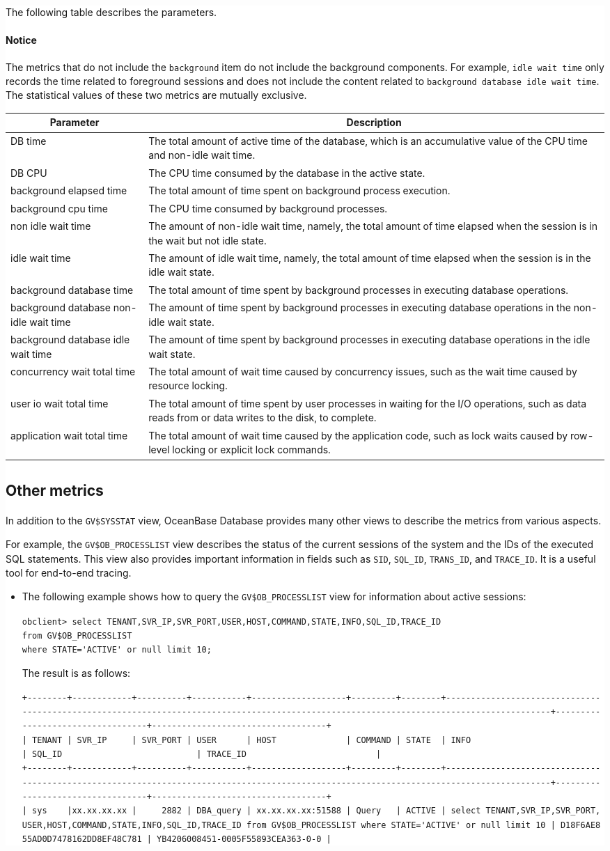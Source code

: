 The following table describes the parameters.

<main id="notice" type='notice'>
  <h4>Notice</h4>
  <p>The metrics that do not include the <code>background</code> item do not include the background components. For example, <code>idle wait time</code> only records the time related to foreground sessions and does not include the content related to <code>background database idle wait time</code>. The statistical values of these two metrics are mutually exclusive.</p>
</main>

| Parameter | Description |
| ---- | ---- |
| DB time | The total amount of active time of the database, which is an accumulative value of the CPU time and non-idle wait time. |
| DB CPU | The CPU time consumed by the database in the active state. |
| background elapsed time | The total amount of time spent on background process execution. |
| background cpu time | The CPU time consumed by background processes. |
| non idle wait time | The amount of non-idle wait time, namely, the total amount of time elapsed when the session is in the wait but not idle state. |
| idle wait time | The amount of idle wait time, namely, the total amount of time elapsed when the session is in the idle wait state. |
| background database time | The total amount of time spent by background processes in executing database operations. |
| background database non-idle wait time | The amount of time spent by background processes in executing database operations in the non-idle wait state. |
| background database idle wait time | The amount of time spent by background processes in executing database operations in the idle wait state. |
| concurrency wait total time | The total amount of wait time caused by concurrency issues, such as the wait time caused by resource locking. |
| user io wait total time | The total amount of time spent by user processes in waiting for the I/O operations, such as data reads from or data writes to the disk, to complete. |
| application wait total time | The total amount of wait time caused by the application code, such as lock waits caused by row-level locking or explicit lock commands. |

## Other metrics

In addition to the `GV$SYSSTAT` view, OceanBase Database provides many other views to describe the metrics from various aspects.

For example, the `GV$OB_PROCESSLIST` view describes the status of the current sessions of the system and the IDs of the executed SQL statements. This view also provides important information in fields such as `SID`, `SQL_ID`, `TRANS_ID`, and `TRACE_ID`. It is a useful tool for end-to-end tracing.

* The following example shows how to query the `GV$OB_PROCESSLIST` view for information about active sessions:

   ```shell
   obclient> select TENANT,SVR_IP,SVR_PORT,USER,HOST,COMMAND,STATE,INFO,SQL_ID,TRACE_ID
   from GV$OB_PROCESSLIST
   where STATE='ACTIVE' or null limit 10;
   ```

   The result is as follows:

   ```shell
   +--------+------------+----------+-----------+-------------------+---------+--------+-----------------------------------------------------------------------------------------------------------------------------------------+----------------------------------+-----------------------------------+
   | TENANT | SVR_IP     | SVR_PORT | USER      | HOST              | COMMAND | STATE  | INFO                                                                                                                                    | SQL_ID                           | TRACE_ID                          |
   +--------+------------+----------+-----------+-------------------+---------+--------+-----------------------------------------------------------------------------------------------------------------------------------------+----------------------------------+-----------------------------------+
   | sys    |xx.xx.xx.xx |     2882 | DBA_query | xx.xx.xx.xx:51588 | Query   | ACTIVE | select TENANT,SVR_IP,SVR_PORT,USER,HOST,COMMAND,STATE,INFO,SQL_ID,TRACE_ID from GV$OB_PROCESSLIST where STATE='ACTIVE' or null limit 10 | D18F6AE855AD0D7478162DD8EF48C781 | YB4206008451-0005F55893CEA363-0-0 |
   ```